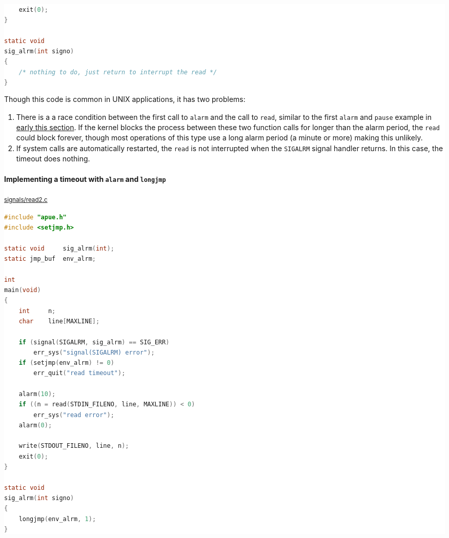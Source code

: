 ```c
	exit(0);
}

static void
sig_alrm(int signo)
{
	/* nothing to do, just return to interrupt the read */
}
```

Though this code is common in UNIX applications, it has two problems:

1. There is a a race condition between the first call to `alarm` and the call to `read`, similar to the first `alarm` and `pause` example in [early this section](##sleep1-example). If the kernel blocks the process between these two function calls for longer than the alarm period, the `read` could block forever, though most operations of this type use a long alarm period (a minute or more) making this unlikely.
2. If system calls are automatically restarted, the `read` is not interrupted when the `SIGALRM` signal handler returns. In this case, the timeout does nothing.

#### Implementing a timeout with `alarm` and `longjmp`

<small>[signals/read2.c](https://github.com/shichao-an/apue.3e/blob/master/signals/read2.c)</small>

```c
#include "apue.h"
#include <setjmp.h>

static void		sig_alrm(int);
static jmp_buf	env_alrm;

int
main(void)
{
	int		n;
	char	line[MAXLINE];

	if (signal(SIGALRM, sig_alrm) == SIG_ERR)
		err_sys("signal(SIGALRM) error");
	if (setjmp(env_alrm) != 0)
		err_quit("read timeout");

	alarm(10);
	if ((n = read(STDIN_FILENO, line, MAXLINE)) < 0)
		err_sys("read error");
	alarm(0);

	write(STDOUT_FILENO, line, n);
	exit(0);
}

static void
sig_alrm(int signo)
{
	longjmp(env_alrm, 1);
}
```
